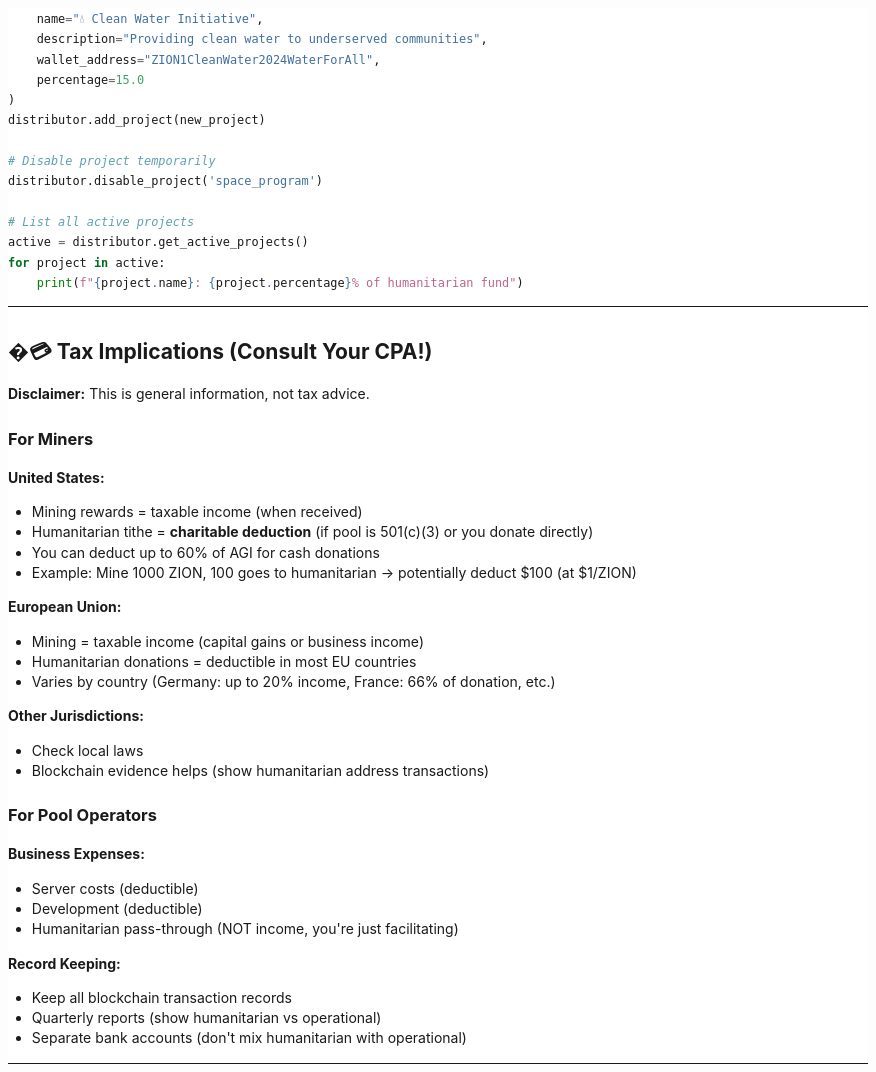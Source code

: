 ```python
    name="💧 Clean Water Initiative",
    description="Providing clean water to underserved communities",
    wallet_address="ZION1CleanWater2024WaterForAll",
    percentage=15.0
)
distributor.add_project(new_project)

# Disable project temporarily
distributor.disable_project('space_program')

# List all active projects
active = distributor.get_active_projects()
for project in active:
    print(f"{project.name}: {project.percentage}% of humanitarian fund")
```

---

## �💳 Tax Implications (Consult Your CPA!)

**Disclaimer:** This is general information, not tax advice.

### For Miners

**United States:**
- Mining rewards = taxable income (when received)
- Humanitarian tithe = **charitable deduction** (if pool is 501(c)(3) or you donate directly)
- You can deduct up to 60% of AGI for cash donations
- Example: Mine 1000 ZION, 100 goes to humanitarian → potentially deduct $100 (at $1/ZION)

**European Union:**
- Mining = taxable income (capital gains or business income)
- Humanitarian donations = deductible in most EU countries
- Varies by country (Germany: up to 20% income, France: 66% of donation, etc.)

**Other Jurisdictions:**
- Check local laws
- Blockchain evidence helps (show humanitarian address transactions)

### For Pool Operators

**Business Expenses:**
- Server costs (deductible)
- Development (deductible)
- Humanitarian pass-through (NOT income, you're just facilitating)

**Record Keeping:**
- Keep all blockchain transaction records
- Quarterly reports (show humanitarian vs operational)
- Separate bank accounts (don't mix humanitarian with operational)

---
